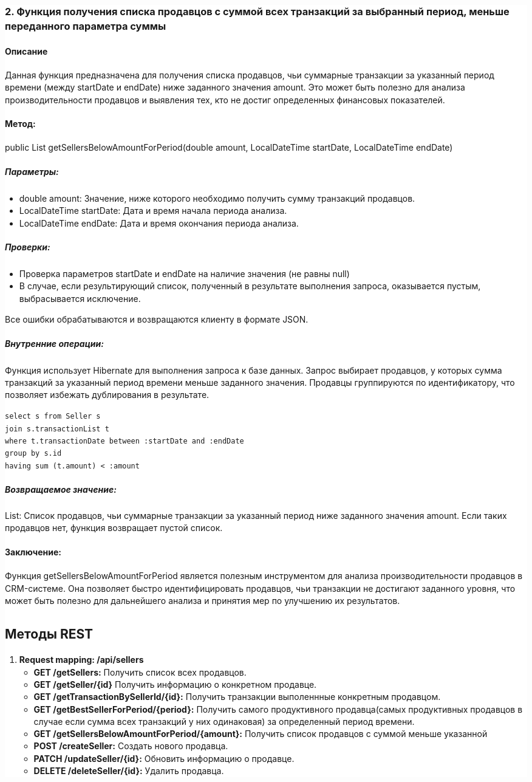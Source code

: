 

### **2. Функция получения списка продавцов с суммой всех транзакций за выбранный период, меньше переданного параметра суммы**
#### Описание
Данная функция предназначена для получения списка продавцов, 
чьи суммарные транзакции за указанный период времени (между startDate и endDate) ниже заданного значения amount.
Это может быть полезно для анализа производительности продавцов и выявления тех,
кто не достиг определенных финансовых показателей.

#### Метод:
public List<Seller> getSellersBelowAmountForPeriod(double amount, LocalDateTime startDate, LocalDateTime endDate)

##### Параметры:
- double amount: Значение, ниже которого необходимо получить сумму транзакций продавцов.
- LocalDateTime startDate: Дата и время начала периода анализа.
- LocalDateTime endDate: Дата и время окончания периода анализа.

##### Проверки:
- Проверка параметров startDate и endDate на наличие значения (не равны null)
- В случае, если результирующий список, полученный в результате выполнения запроса, оказывается пустым, выбрасывается исключение.

Все ошибки обрабатываются и возвращаются клиенту в формате JSON.

##### Внутренние операции:
Функция использует Hibernate для выполнения запроса к базе данных. Запрос выбирает продавцов, у которых сумма транзакций за указанный период времени меньше заданного значения. Продавцы группируются по идентификатору, что позволяет избежать дублирования в результате.
```hql
select s from Seller s 
join s.transactionList t 
where t.transactionDate between :startDate and :endDate 
group by s.id 
having sum (t.amount) < :amount
```
##### Возвращаемое значение:
List<Seller>: Список продавцов, чьи суммарные транзакции за указанный период ниже заданного значения amount. Если таких продавцов нет, функция возвращает пустой список.   
#### Заключение:
Функция getSellersBelowAmountForPeriod является полезным инструментом для анализа производительности продавцов в CRM-системе. Она позволяет быстро идентифицировать продавцов, чьи транзакции не достигают заданного уровня, что может быть полезно для дальнейшего анализа и принятия мер по улучшению их результатов.

## Методы REST

1. **Request mapping: /api/sellers** 
   - **GET /getSellers:** Получить список всех продавцов.
   - **GET /getSeller/{id}** Получить информацию о конкретном продавце.
   - **GET /getTransactionBySellerId/{id}:** Получить транзакции выполеннные конкретным продавцом.
   - **GET /getBestSellerForPeriod/{period}:** Получить самого продуктивного продавца(самых продуктивных продавцов в случае если сумма всех транзакций у них одинаковая) за определенный период времени.
   - **GET /getSellersBelowAmountForPeriod/{amount}:** Получить список продавцов с суммой меньше указанной
   - **POST /createSeller:** Создать нового продавца.
   - **PATCH /updateSeller/{id}:** Обновить информацию о продавце.
   - **DELETE /deleteSeller/{id}:** Удалить продавца.
